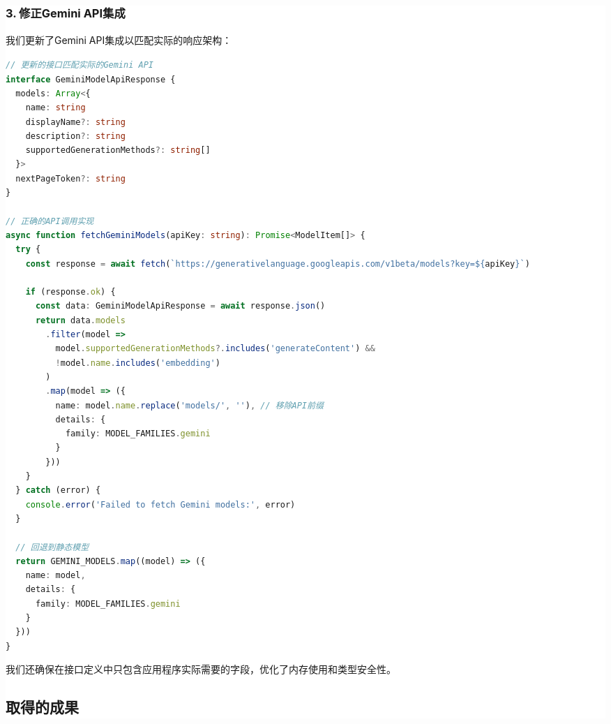 ### 3. 修正Gemini API集成

我们更新了Gemini API集成以匹配实际的响应架构：

```typescript
// 更新的接口匹配实际的Gemini API
interface GeminiModelApiResponse {
  models: Array<{
    name: string
    displayName?: string
    description?: string
    supportedGenerationMethods?: string[]
  }>
  nextPageToken?: string
}

// 正确的API调用实现
async function fetchGeminiModels(apiKey: string): Promise<ModelItem[]> {
  try {
    const response = await fetch(`https://generativelanguage.googleapis.com/v1beta/models?key=${apiKey}`)

    if (response.ok) {
      const data: GeminiModelApiResponse = await response.json()
      return data.models
        .filter(model => 
          model.supportedGenerationMethods?.includes('generateContent') &&
          !model.name.includes('embedding')
        )
        .map(model => ({
          name: model.name.replace('models/', ''), // 移除API前缀
          details: {
            family: MODEL_FAMILIES.gemini
          }
        }))
    }
  } catch (error) {
    console.error('Failed to fetch Gemini models:', error)
  }
  
  // 回退到静态模型
  return GEMINI_MODELS.map((model) => ({
    name: model,
    details: {
      family: MODEL_FAMILIES.gemini
    }
  }))
}
```

我们还确保在接口定义中只包含应用程序实际需要的字段，优化了内存使用和类型安全性。

## 取得的成果
